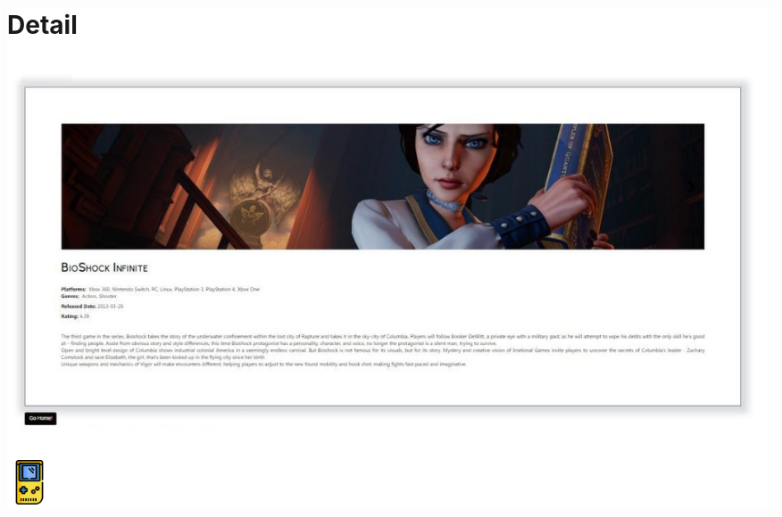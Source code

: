 # Detail 
<p align="center">
  <img height="100%" width="100%" src="client/src/image/DETALLE.jpeg"  />
</p>
<p>
  <img height="50" src="client/src/image/control.png"  />
</p>
